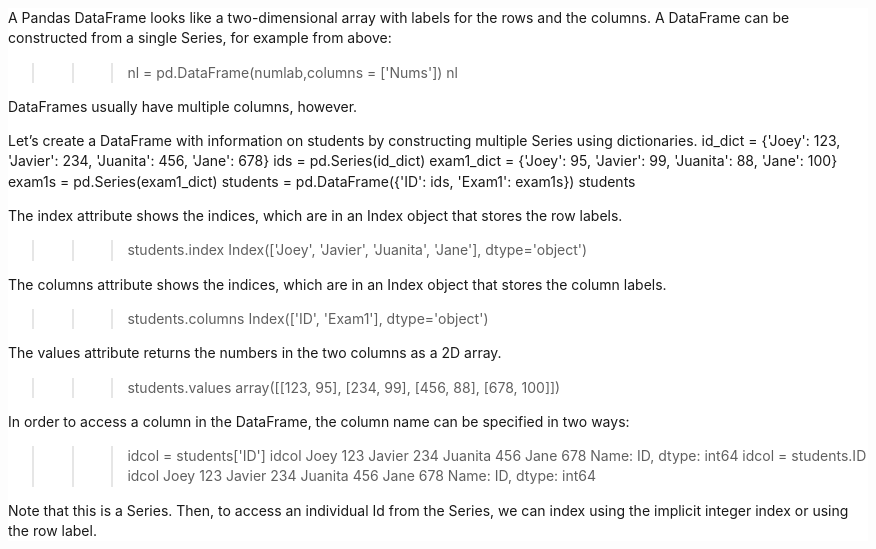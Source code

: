 A Pandas DataFrame looks like a two-dimensional array with labels for the rows and the columns. A DataFrame can be constructed from a single Series, for example from above:

>>> nl = pd.DataFrame(numlab,columns = ['Nums'])
>>> nl


DataFrames usually have multiple columns, however.

Let’s create a DataFrame with information on students by constructing multiple Series using dictionaries.
id_dict = {'Joey': 123, 'Javier': 234, 'Juanita': 456, 'Jane': 678}
ids = pd.Series(id_dict)
exam1_dict = {'Joey': 95, 'Javier': 99, 'Juanita': 88, 'Jane': 100}
exam1s = pd.Series(exam1_dict)
students = pd.DataFrame({'ID': ids, 'Exam1': exam1s})
students

The index attribute shows the indices, which are in an Index object that stores the row labels.

>>> students.index
Index(['Joey', 'Javier', 'Juanita', 'Jane'], dtype='object')

The columns attribute shows the indices, which are in an Index object that stores the column labels.

>>> students.columns
Index(['ID', 'Exam1'], dtype='object')

The values attribute returns the numbers in the two columns as a 2D array.

>>> students.values
array([[123,  95],
[234,  99],
[456,  88],
[678, 100]])

In order to access a column in the DataFrame, the column name can be specified in two ways:

>>> idcol = students['ID']
>>> idcol
Joey       123
Javier     234
Juanita    456
Jane       678
Name: ID, dtype: int64
>>> idcol = students.ID
>>> idcol
Joey       123
Javier     234
Juanita    456
Jane       678
Name: ID, dtype: int64

Note that this is a Series. Then, to access an individual Id from the Series, we can index using the implicit integer index or using the row label.
